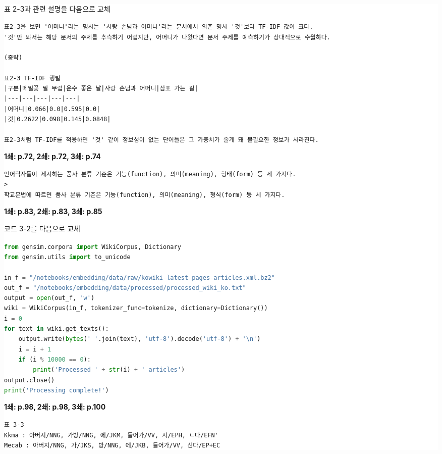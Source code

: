 표 2-3과 관련 설명을 다음으로 교체

```
표2-3을 보면 '어머니'라는 명사는 '사랑 손님과 어머니'라는 문서에서 의존 명사 '것'보다 TF-IDF 값이 크다. 
'것'만 봐서는 해당 문서의 주제를 추측하기 어렵지만, 어머니가 나왔다면 문서 주제를 예측하기가 상대적으로 수월하다.

(중략)

표2-3 TF-IDF 행렬
|구분|메밀꽃 필 무렵|운수 좋은 날|사랑 손님과 어머니|삼포 가는 길|
|---|---|---|---|---|
|어머니|0.066|0.0|0.595|0.0|
|것|0.2622|0.098|0.145|0.0848|

표2-3처럼 TF-IDF를 적용하면 '것' 같이 정보성이 없는 단어들은 그 가중치가 줄게 돼 불필요한 정보가 사라진다.
```


**1쇄: p.72, 2쇄: p.72, 3쇄: p.74**

```
언어학자들이 제시하는 품사 분류 기준은 기능(function), 의미(meaning), 형태(form) 등 세 가지다. 
> 
학교문법에 따르면 품사 분류 기준은 기능(function), 의미(meaning), 형식(form) 등 세 가지다.
```


**1쇄: p.83, 2쇄: p.83, 3쇄: p.85**

코드 3-2를 다음으로 교체

```python
from gensim.corpora import WikiCorpus, Dictionary
from gensim.utils import to_unicode

in_f = "/notebooks/embedding/data/raw/kowiki-latest-pages-articles.xml.bz2" 
out_f = "/notebooks/embedding/data/processed/processed_wiki_ko.txt"
output = open(out_f, 'w')
wiki = WikiCorpus(in_f, tokenizer_func=tokenize, dictionary=Dictionary())
i = 0
for text in wiki.get_texts():
    output.write(bytes(' '.join(text), 'utf-8').decode('utf-8') + '\n')
    i = i + 1
    if (i % 10000 == 0):
        print('Processed ' + str(i) + ' articles')
output.close()
print('Processing complete!')
```


**1쇄: p.98, 2쇄: p.98, 3쇄: p.100**

```
표 3-3
Kkma : 아버지/NNG, 가방/NNG, 에/JKM, 들어가/VV, 시/EPH, ㄴ다/EFN'
Mecab : 아버지/NNG, 가/JKS, 방/NNG, 에/JKB, 들어가/VV, 신다/EP+EC
```
